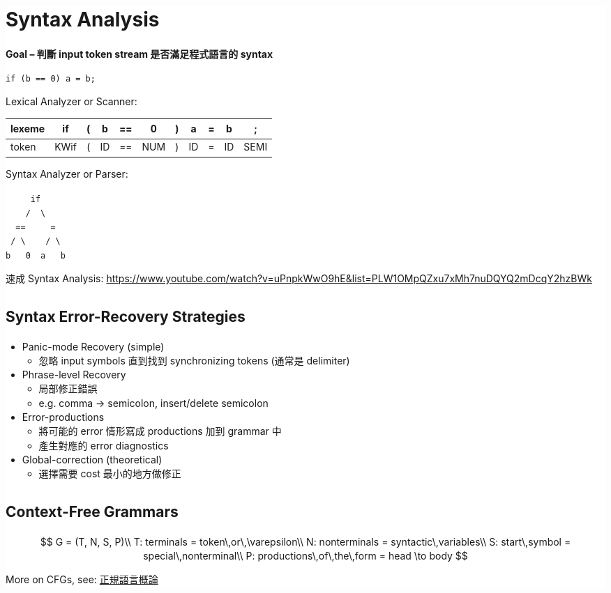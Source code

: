 # Syntax Analysis

**Goal – 判斷 input token stream 是否滿足程式語言的 syntax**

```text
if (b == 0) a = b;
```

Lexical Analyzer or Scanner:

| lexeme | if   | \(  | b   | ==  | 0   | \)  | a   | =   | b   | ;    |
| ------ | ---- | --- | --- | --- | --- | --- | --- | --- | --- | ---- |
| token  | KWif | \(  | ID  | ==  | NUM | \)  | ID  | =   | ID  | SEMI |

Syntax Analyzer or Parser:

```text
     if
    /  \
  ==     =
 / \    / \
b   0  a   b
```

速成 Syntax Analysis: https://www.youtube.com/watch?v=uPnpkWwO9hE&list=PLW1OMpQZxu7xMh7nuDQYQ2mDcqY2hzBWk

## Syntax Error-Recovery Strategies

* Panic-mode Recovery (simple)
  * 忽略 input symbols 直到找到 synchronizing tokens (通常是 delimiter)
* Phrase-level Recovery
  * 局部修正錯誤
  * e.g. comma → semicolon, insert/delete semicolon
* Error-productions
  * 將可能的 error 情形寫成 productions 加到 grammar 中
  * 產生對應的 error diagnostics
* Global-correction (theoretical)
  * 選擇需要 cost 最小的地方做修正

## Context-Free Grammars

$$
G = (T, N, S, P)\\
T: terminals = token\,or\,\varepsilon\\
N: nonterminals = syntactic\,variables\\
S: start\,symbol = special\,nonterminal\\
P: productions\,of\,the\,form = head \to body
$$

More on CFGs, see: [正規語言概論](https://kaiiiz.github.io/NCTU-Coursenote/1072/intro-to-formal-language/0-couseinfo/)
